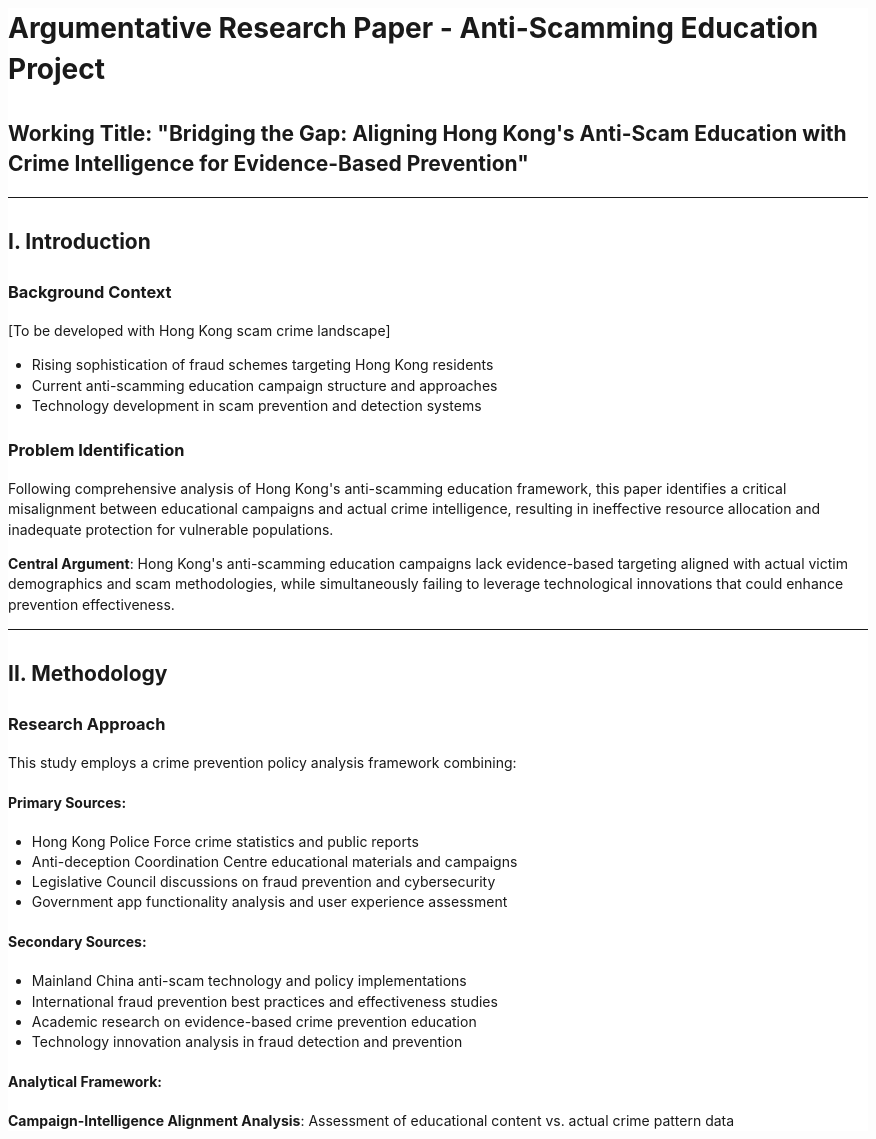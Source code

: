 # Argumentative Research Paper - Anti-Scamming Education Project

## Working Title: "Bridging the Gap: Aligning Hong Kong's Anti-Scam Education with Crime Intelligence for Evidence-Based Prevention"

---

## I. Introduction

### Background Context
[To be developed with Hong Kong scam crime landscape]
- Rising sophistication of fraud schemes targeting Hong Kong residents
- Current anti-scamming education campaign structure and approaches
- Technology development in scam prevention and detection systems

### Problem Identification
Following comprehensive analysis of Hong Kong's anti-scamming education framework, this paper identifies a critical misalignment between educational campaigns and actual crime intelligence, resulting in ineffective resource allocation and inadequate protection for vulnerable populations.

**Central Argument**: Hong Kong's anti-scamming education campaigns lack evidence-based targeting aligned with actual victim demographics and scam methodologies, while simultaneously failing to leverage technological innovations that could enhance prevention effectiveness.

---

## II. Methodology

### Research Approach
This study employs a crime prevention policy analysis framework combining:

#### Primary Sources:
- Hong Kong Police Force crime statistics and public reports
- Anti-deception Coordination Centre educational materials and campaigns
- Legislative Council discussions on fraud prevention and cybersecurity
- Government app functionality analysis and user experience assessment

#### Secondary Sources:
- Mainland China anti-scam technology and policy implementations
- International fraud prevention best practices and effectiveness studies
- Academic research on evidence-based crime prevention education
- Technology innovation analysis in fraud detection and prevention

#### Analytical Framework:
**Campaign-Intelligence Alignment Analysis**: Assessment of educational content vs. actual crime pattern data
